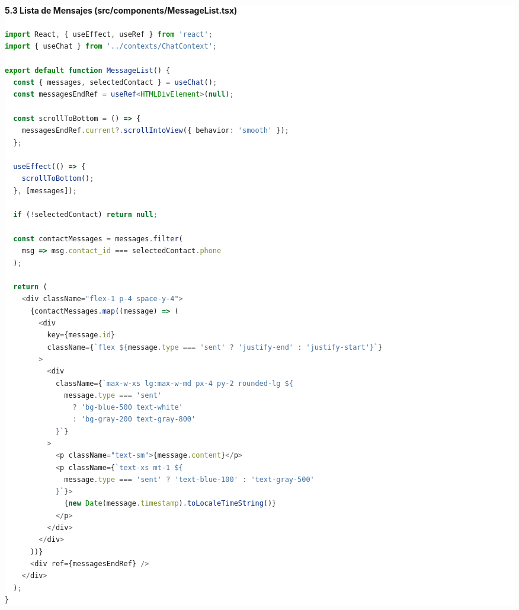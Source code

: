 #### 5.3 Lista de Mensajes (src/components/MessageList.tsx)
```typescript
import React, { useEffect, useRef } from 'react';
import { useChat } from '../contexts/ChatContext';

export default function MessageList() {
  const { messages, selectedContact } = useChat();
  const messagesEndRef = useRef<HTMLDivElement>(null);

  const scrollToBottom = () => {
    messagesEndRef.current?.scrollIntoView({ behavior: 'smooth' });
  };

  useEffect(() => {
    scrollToBottom();
  }, [messages]);

  if (!selectedContact) return null;

  const contactMessages = messages.filter(
    msg => msg.contact_id === selectedContact.phone
  );

  return (
    <div className="flex-1 p-4 space-y-4">
      {contactMessages.map((message) => (
        <div
          key={message.id}
          className={`flex ${message.type === 'sent' ? 'justify-end' : 'justify-start'}`}
        >
          <div
            className={`max-w-xs lg:max-w-md px-4 py-2 rounded-lg ${
              message.type === 'sent'
                ? 'bg-blue-500 text-white'
                : 'bg-gray-200 text-gray-800'
            }`}
          >
            <p className="text-sm">{message.content}</p>
            <p className={`text-xs mt-1 ${
              message.type === 'sent' ? 'text-blue-100' : 'text-gray-500'
            }`}>
              {new Date(message.timestamp).toLocaleTimeString()}
            </p>
          </div>
        </div>
      ))}
      <div ref={messagesEndRef} />
    </div>
  );
}
```
